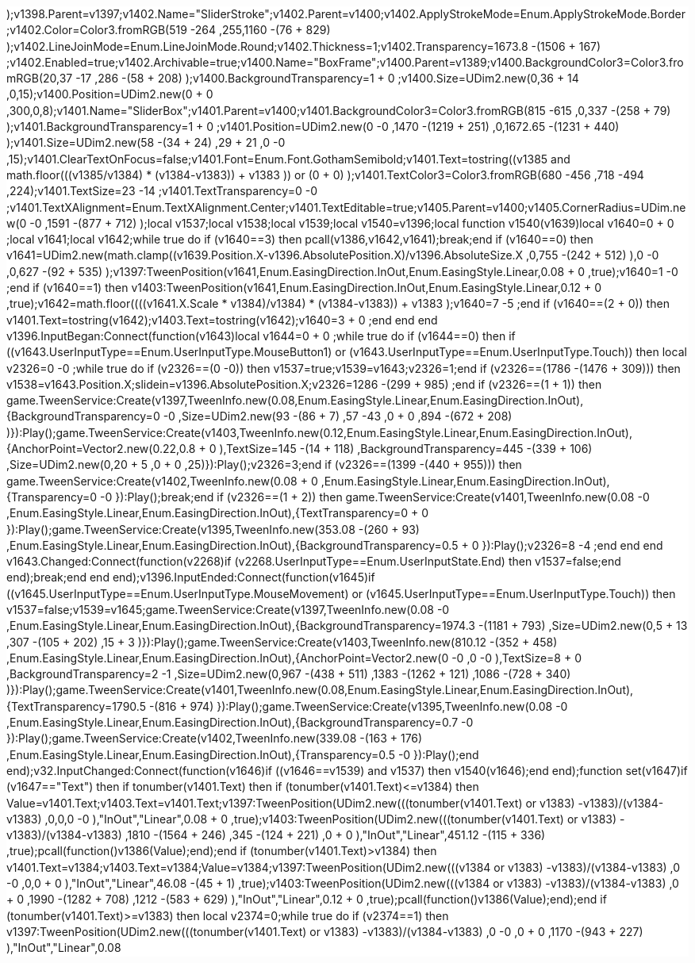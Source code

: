 );v1398.Parent=v1397;v1402.Name="SliderStroke";v1402.Parent=v1400;v1402.ApplyStrokeMode=Enum.ApplyStrokeMode.Border;v1402.Color=Color3.fromRGB(519 -264 ,255,1160 -(76 + 829) );v1402.LineJoinMode=Enum.LineJoinMode.Round;v1402.Thickness=1;v1402.Transparency=1673.8 -(1506 + 167) ;v1402.Enabled=true;v1402.Archivable=true;v1400.Name="BoxFrame";v1400.Parent=v1389;v1400.BackgroundColor3=Color3.fromRGB(20,37 -17 ,286 -(58 + 208) );v1400.BackgroundTransparency=1 + 0 ;v1400.Size=UDim2.new(0,36 + 14 ,0,15);v1400.Position=UDim2.new(0 + 0 ,300,0,8);v1401.Name="SliderBox";v1401.Parent=v1400;v1401.BackgroundColor3=Color3.fromRGB(815 -615 ,0,337 -(258 + 79) );v1401.BackgroundTransparency=1 + 0 ;v1401.Position=UDim2.new(0 -0 ,1470 -(1219 + 251) ,0,1672.65 -(1231 + 440) );v1401.Size=UDim2.new(58 -(34 + 24) ,29 + 21 ,0 -0 ,15);v1401.ClearTextOnFocus=false;v1401.Font=Enum.Font.GothamSemibold;v1401.Text=tostring((v1385 and math.floor(((v1385/v1384) * (v1384-v1383)) + v1383 )) or (0 + 0) );v1401.TextColor3=Color3.fromRGB(680 -456 ,718 -494 ,224);v1401.TextSize=23 -14 ;v1401.TextTransparency=0 -0 ;v1401.TextXAlignment=Enum.TextXAlignment.Center;v1401.TextEditable=true;v1405.Parent=v1400;v1405.CornerRadius=UDim.new(0 -0 ,1591 -(877 + 712) );local v1537;local v1538;local v1539;local v1540=v1396;local function v1540(v1639)local v1640=0 + 0 ;local v1641;local v1642;while true do if (v1640==3) then pcall(v1386,v1642,v1641);break;end if (v1640==0) then v1641=UDim2.new(math.clamp((v1639.Position.X-v1396.AbsolutePosition.X)/v1396.AbsoluteSize.X ,0,755 -(242 + 512) ),0 -0 ,0,627 -(92 + 535) );v1397:TweenPosition(v1641,Enum.EasingDirection.InOut,Enum.EasingStyle.Linear,0.08 + 0 ,true);v1640=1 -0 ;end if (v1640==1) then v1403:TweenPosition(v1641,Enum.EasingDirection.InOut,Enum.EasingStyle.Linear,0.12 + 0 ,true);v1642=math.floor((((v1641.X.Scale * v1384)/v1384) * (v1384-v1383)) + v1383 );v1640=7 -5 ;end if (v1640==(2 + 0)) then v1401.Text=tostring(v1642);v1403.Text=tostring(v1642);v1640=3 + 0 ;end end end v1396.InputBegan:Connect(function(v1643)local v1644=0 + 0 ;while true do if (v1644==0) then if ((v1643.UserInputType==Enum.UserInputType.MouseButton1) or (v1643.UserInputType==Enum.UserInputType.Touch)) then local v2326=0 -0 ;while true do if (v2326==(0 -0)) then v1537=true;v1539=v1643;v2326=1;end if (v2326==(1786 -(1476 + 309))) then v1538=v1643.Position.X;slidein=v1396.AbsolutePosition.X;v2326=1286 -(299 + 985) ;end if (v2326==(1 + 1)) then game.TweenService:Create(v1397,TweenInfo.new(0.08,Enum.EasingStyle.Linear,Enum.EasingDirection.InOut),{BackgroundTransparency=0 -0 ,Size=UDim2.new(93 -(86 + 7) ,57 -43 ,0 + 0 ,894 -(672 + 208) )}):Play();game.TweenService:Create(v1403,TweenInfo.new(0.12,Enum.EasingStyle.Linear,Enum.EasingDirection.InOut),{AnchorPoint=Vector2.new(0.22,0.8 + 0 ),TextSize=145 -(14 + 118) ,BackgroundTransparency=445 -(339 + 106) ,Size=UDim2.new(0,20 + 5 ,0 + 0 ,25)}):Play();v2326=3;end if (v2326==(1399 -(440 + 955))) then game.TweenService:Create(v1402,TweenInfo.new(0.08 + 0 ,Enum.EasingStyle.Linear,Enum.EasingDirection.InOut),{Transparency=0 -0 }):Play();break;end if (v2326==(1 + 2)) then game.TweenService:Create(v1401,TweenInfo.new(0.08 -0 ,Enum.EasingStyle.Linear,Enum.EasingDirection.InOut),{TextTransparency=0 + 0 }):Play();game.TweenService:Create(v1395,TweenInfo.new(353.08 -(260 + 93) ,Enum.EasingStyle.Linear,Enum.EasingDirection.InOut),{BackgroundTransparency=0.5 + 0 }):Play();v2326=8 -4 ;end end end v1643.Changed:Connect(function(v2268)if (v2268.UserInputType==Enum.UserInputState.End) then v1537=false;end end);break;end end end);v1396.InputEnded:Connect(function(v1645)if ((v1645.UserInputType==Enum.UserInputType.MouseMovement) or (v1645.UserInputType==Enum.UserInputType.Touch)) then v1537=false;v1539=v1645;game.TweenService:Create(v1397,TweenInfo.new(0.08 -0 ,Enum.EasingStyle.Linear,Enum.EasingDirection.InOut),{BackgroundTransparency=1974.3 -(1181 + 793) ,Size=UDim2.new(0,5 + 13 ,307 -(105 + 202) ,15 + 3 )}):Play();game.TweenService:Create(v1403,TweenInfo.new(810.12 -(352 + 458) ,Enum.EasingStyle.Linear,Enum.EasingDirection.InOut),{AnchorPoint=Vector2.new(0 -0 ,0 -0 ),TextSize=8 + 0 ,BackgroundTransparency=2 -1 ,Size=UDim2.new(0,967 -(438 + 511) ,1383 -(1262 + 121) ,1086 -(728 + 340) )}):Play();game.TweenService:Create(v1401,TweenInfo.new(0.08,Enum.EasingStyle.Linear,Enum.EasingDirection.InOut),{TextTransparency=1790.5 -(816 + 974) }):Play();game.TweenService:Create(v1395,TweenInfo.new(0.08 -0 ,Enum.EasingStyle.Linear,Enum.EasingDirection.InOut),{BackgroundTransparency=0.7 -0 }):Play();game.TweenService:Create(v1402,TweenInfo.new(339.08 -(163 + 176) ,Enum.EasingStyle.Linear,Enum.EasingDirection.InOut),{Transparency=0.5 -0 }):Play();end end);v32.InputChanged:Connect(function(v1646)if ((v1646==v1539) and v1537) then v1540(v1646);end end);function set(v1647)if (v1647=="Text") then if tonumber(v1401.Text) then if (tonumber(v1401.Text)<=v1384) then Value=v1401.Text;v1403.Text=v1401.Text;v1397:TweenPosition(UDim2.new(((tonumber(v1401.Text) or v1383) -v1383)/(v1384-v1383) ,0,0,0 -0 ),"InOut","Linear",0.08 + 0 ,true);v1403:TweenPosition(UDim2.new(((tonumber(v1401.Text) or v1383) -v1383)/(v1384-v1383) ,1810 -(1564 + 246) ,345 -(124 + 221) ,0 + 0 ),"InOut","Linear",451.12 -(115 + 336) ,true);pcall(function()v1386(Value);end);end if (tonumber(v1401.Text)>v1384) then v1401.Text=v1384;v1403.Text=v1384;Value=v1384;v1397:TweenPosition(UDim2.new(((v1384 or v1383) -v1383)/(v1384-v1383) ,0 -0 ,0,0 + 0 ),"InOut","Linear",46.08 -(45 + 1) ,true);v1403:TweenPosition(UDim2.new(((v1384 or v1383) -v1383)/(v1384-v1383) ,0 + 0 ,1990 -(1282 + 708) ,1212 -(583 + 629) ),"InOut","Linear",0.12 + 0 ,true);pcall(function()v1386(Value);end);end if (tonumber(v1401.Text)>=v1383) then local v2374=0;while true do if (v2374==1) then v1397:TweenPosition(UDim2.new(((tonumber(v1401.Text) or v1383) -v1383)/(v1384-v1383) ,0 -0 ,0 + 0 ,1170 -(943 + 227) ),"InOut","Linear",0.08